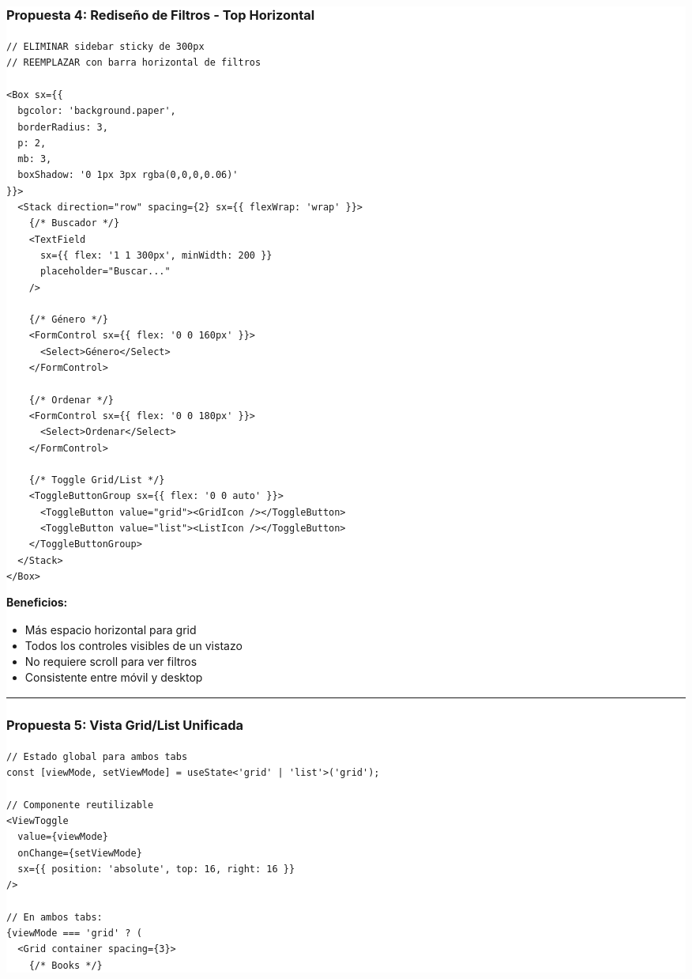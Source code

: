
### Propuesta 4: **Rediseño de Filtros - Top Horizontal**

```tsx
// ELIMINAR sidebar sticky de 300px
// REEMPLAZAR con barra horizontal de filtros

<Box sx={{
  bgcolor: 'background.paper',
  borderRadius: 3,
  p: 2,
  mb: 3,
  boxShadow: '0 1px 3px rgba(0,0,0,0.06)'
}}>
  <Stack direction="row" spacing={2} sx={{ flexWrap: 'wrap' }}>
    {/* Buscador */}
    <TextField
      sx={{ flex: '1 1 300px', minWidth: 200 }}
      placeholder="Buscar..."
    />

    {/* Género */}
    <FormControl sx={{ flex: '0 0 160px' }}>
      <Select>Género</Select>
    </FormControl>

    {/* Ordenar */}
    <FormControl sx={{ flex: '0 0 180px' }}>
      <Select>Ordenar</Select>
    </FormControl>

    {/* Toggle Grid/List */}
    <ToggleButtonGroup sx={{ flex: '0 0 auto' }}>
      <ToggleButton value="grid"><GridIcon /></ToggleButton>
      <ToggleButton value="list"><ListIcon /></ToggleButton>
    </ToggleButtonGroup>
  </Stack>
</Box>
```

**Beneficios:**
- Más espacio horizontal para grid
- Todos los controles visibles de un vistazo
- No requiere scroll para ver filtros
- Consistente entre móvil y desktop

---

### Propuesta 5: **Vista Grid/List Unificada**

```tsx
// Estado global para ambos tabs
const [viewMode, setViewMode] = useState<'grid' | 'list'>('grid');

// Componente reutilizable
<ViewToggle
  value={viewMode}
  onChange={setViewMode}
  sx={{ position: 'absolute', top: 16, right: 16 }}
/>

// En ambos tabs:
{viewMode === 'grid' ? (
  <Grid container spacing={3}>
    {/* Books */}
```